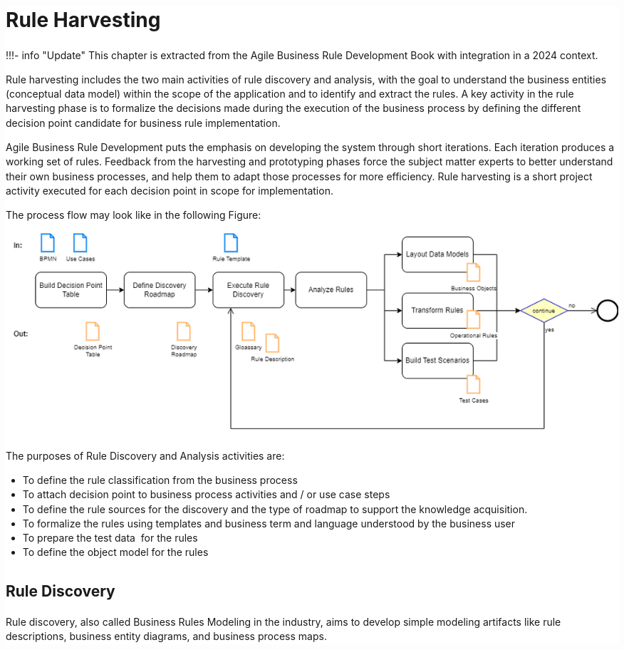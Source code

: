 # Rule Harvesting

!!!- info "Update"
    This chapter is extracted from the Agile Business Rule Development Book with integration in a 2024 context.

Rule harvesting includes the two main activities of rule discovery and analysis, with the goal to understand the business entities (conceptual data model) within the scope of the application and to identify and extract the rules. A key activity in the rule harvesting phase is to formalize the decisions made during the execution of the business process by defining the different decision point candidate for business rule implementation. 

Agile Business Rule Development puts the emphasis on developing the system through short iterations. Each iteration produces a working set of rules. Feedback from the harvesting and prototyping phases force the subject matter experts to better understand their own business processes, and help them to adapt those processes for more efficiency. Rule harvesting is a short project activity executed for each decision point in scope for implementation.

The process flow may look like in the following Figure:

![](./diagrams/harvesting.drawio.png)

The purposes of Rule Discovery and Analysis activities are: 

* To define the rule classification from the business process 
* To attach decision point to business process activities and / or use case steps 
* To define the rule sources for the discovery and the type of roadmap to support the knowledge acquisition. 
* To formalize the rules using templates and business term and language understood by the business user 
* To prepare the test data  for the rules 
* To define the object model for the rules

## Rule Discovery

Rule discovery, also called Business Rules Modeling in the industry, aims to develop simple modeling artifacts like rule descriptions, business entity diagrams, and business process maps.
